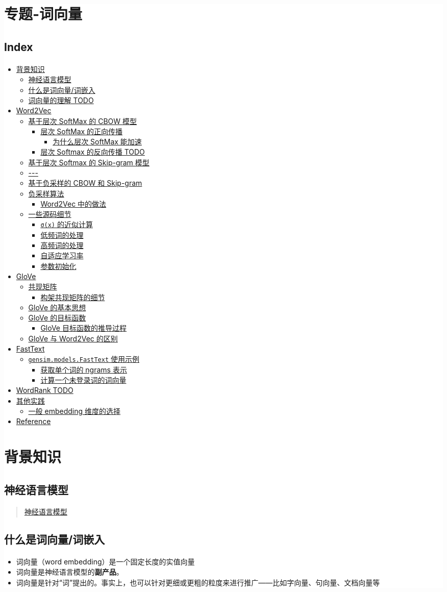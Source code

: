专题-词向量
===

Index
---


- [背景知识](#背景知识)
  - [神经语言模型](#神经语言模型)
  - [什么是词向量/词嵌入](#什么是词向量词嵌入)
  - [词向量的理解 TODO](#词向量的理解-todo)
- [Word2Vec](#word2vec)
  - [基于层次 SoftMax 的 CBOW 模型](#基于层次-softmax-的-cbow-模型)
    - [层次 SoftMax 的正向传播](#层次-softmax-的正向传播)
      - [为什么层次 SoftMax 能加速](#为什么层次-softmax-能加速)
    - [层次 Softmax 的反向传播 TODO](#层次-softmax-的反向传播-todo)
  - [基于层次 Softmax 的 Skip-gram 模型](#基于层次-softmax-的-skip-gram-模型)
  - [---](#---)
  - [基于负采样的 CBOW 和 Skip-gram](#基于负采样的-cbow-和-skip-gram)
  - [负采样算法](#负采样算法)
    - [Word2Vec 中的做法](#word2vec-中的做法)
  - [一些源码细节](#一些源码细节)
    - [`σ(x)` 的近似计算](#σx-的近似计算)
    - [低频词的处理](#低频词的处理)
    - [高频词的处理](#高频词的处理)
    - [自适应学习率](#自适应学习率)
    - [参数初始化](#参数初始化)
- [GloVe](#glove)
  - [共现矩阵](#共现矩阵)
    - [构架共现矩阵的细节](#构架共现矩阵的细节)
  - [GloVe 的基本思想](#glove-的基本思想)
  - [GloVe 的目标函数](#glove-的目标函数)
    - [GloVe 目标函数的推导过程](#glove-目标函数的推导过程)
  - [GloVe 与 Word2Vec 的区别](#glove-与-word2vec-的区别)
- [FastText](#fasttext)
  - [`gensim.models.FastText` 使用示例](#gensimmodelsfasttext-使用示例)
    - [获取单个词的 ngrams 表示](#获取单个词的-ngrams-表示)
    - [计算一个未登录词的词向量](#计算一个未登录词的词向量)
- [WordRank TODO](#wordrank-todo)
- [其他实践](#其他实践)
  - [一般 embedding 维度的选择](#一般-embedding-维度的选择)
- [Reference](#reference)



# 背景知识
## 神经语言模型
> [神经语言模型](./README.md#神经概率语言模型-nplm)

## 什么是词向量/词嵌入
- 词向量（word embedding）是一个固定长度的实值向量
- 词向量是神经语言模型的**副产品**。
- 词向量是针对“词”提出的。事实上，也可以针对更细或更粗的粒度来进行推广——比如字向量、句向量、文档向量等
